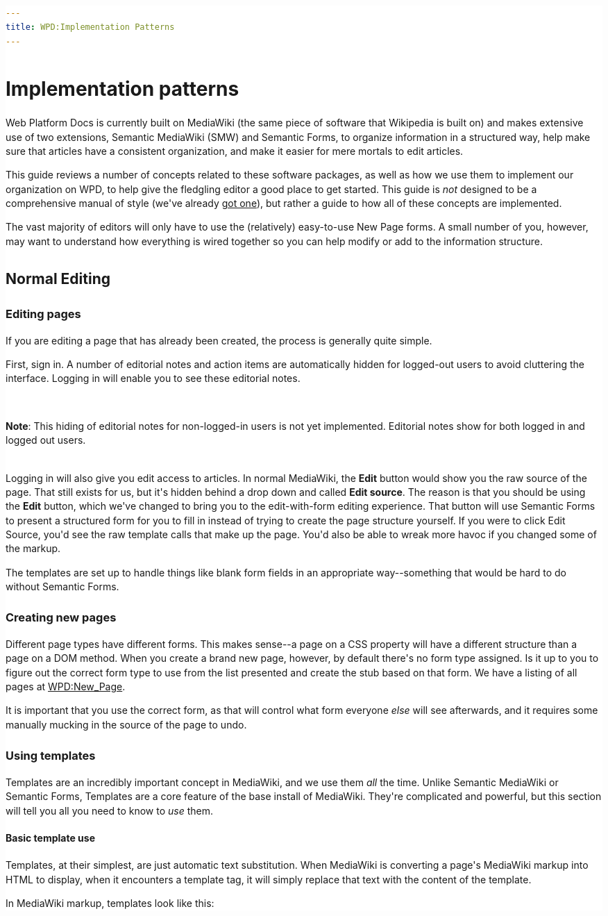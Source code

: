 ```yaml
---
title: WPD:Implementation Patterns
---
```

<h1><span class="mw-headline" id="Implementation_patterns">Implementation patterns</span></h1>
<p>Web Platform Docs is currently built on MediaWiki (the same piece of software that Wikipedia is built on) and makes extensive use of two extensions, Semantic MediaWiki (SMW) and Semantic Forms, to organize information in a structured way, help make sure that articles have a consistent organization, and make it easier for mere mortals to edit articles.
</p><p>This guide reviews a number of concepts related to these software packages, as well as how we use them to implement our organization on WPD, to help give the fledgling editor a good place to get started. This guide is <i>not</i> designed to be a comprehensive manual of style (we've already <a href="/wiki/WPD:Manual_Of_Style" title="WPD:Manual Of Style" class="mw-redirect">got one</a>), but rather a guide to how all of these concepts are implemented.
</p><p>The vast majority of editors will only have to use the (relatively) easy-to-use New Page forms. A small number of you, however, may want to understand how everything is wired together so you can help modify or add to the information structure. 
</p>
<h2><span class="mw-headline" id="Normal_Editing">Normal Editing</span></h2>
<h3><span class="mw-headline" id="Editing_pages">Editing pages</span></h3>
<p>If you are editing a page that has already been created, the process is generally quite simple.
</p><p>First, sign in. A number of editorial notes and action items are automatically hidden for logged-out users to avoid cluttering the interface. Logging in will enable you to see these editorial notes.
</p><p><br />
</p>
<div class="note">
<p><b>Note</b>:  This hiding of editorial notes for non-logged-in users is not yet implemented. Editorial notes show for both logged in and logged out users.
</p>
</div>
<p><br />
Logging in will also give you edit access to articles. In normal MediaWiki, the <b>Edit</b> button would show you the raw source of the page. That still exists for us, but it's hidden behind a drop down and called <b>Edit source</b>. The reason is that you should be using the <b>Edit</b> button, which we've changed to bring you to the edit-with-form editing experience. That button will use Semantic Forms to present a structured form for you to fill in instead of trying to create the page structure yourself. If you were to click Edit Source, you'd see the raw template calls that make up the page. You'd also be able to wreak more havoc if you changed some of the markup.
</p><p>The templates are set up to handle things like blank form fields in an appropriate way--something that would be hard to do without Semantic Forms.
</p>
<h3><span class="mw-headline" id="Creating_new_pages">Creating new pages</span></h3>
<p>Different page types have different forms. This makes sense--a page on a CSS property will have a different structure than a page on a DOM method. When you create a brand new page, however, by default there's no form type assigned. Is it up to you to figure out the correct form type to use from the list presented and create the stub based on that form. We have a listing of all pages at <a href="/wiki/WPD:New_Page" title="WPD:New Page">WPD:New_Page</a>.
</p><p>It is important that you use the correct form, as that will control what form everyone <i>else</i> will see afterwards, and it requires some manually mucking in the source of the page to undo.
</p>
<h3><span class="mw-headline" id="Using_templates">Using templates</span></h3>
<p>Templates are an incredibly important concept in MediaWiki, and we use them <i>all</i> the time. Unlike Semantic MediaWiki or Semantic Forms, Templates are a core feature of the base install of MediaWiki. They're complicated and powerful, but this section will tell you all you need to know to <i>use</i> them.
</p>
<h4><span class="mw-headline" id="Basic_template_use">Basic template use</span></h4>
<p>Templates, at their simplest, are just automatic text substitution. When MediaWiki is converting a page's MediaWiki markup into HTML to display, when it encounters a template tag, it will simply replace that text with the content of the template.
</p><p>In MediaWiki markup, templates look like this: